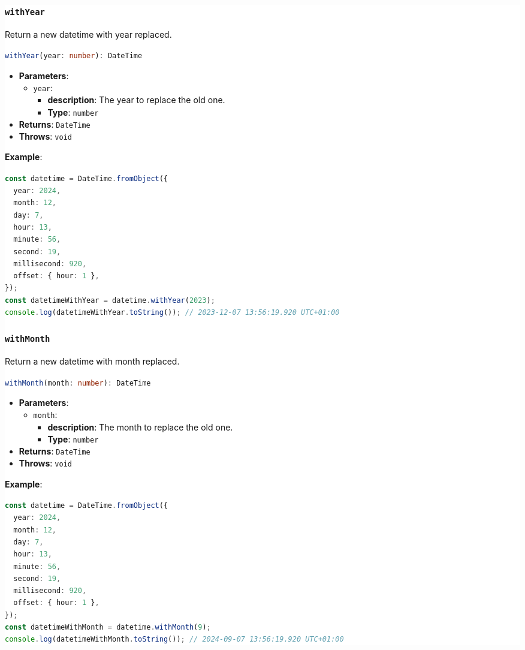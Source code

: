 ### `withYear`

Return a new datetime with year replaced.

```typescript
withYear(year: number): DateTime
```

- **Parameters**:
  - `year`:
    - **description**: The year to replace the old one.
    - **Type**: `number`
- **Returns**: `DateTime`
- **Throws**: `void`

**Example**:

```typescript
const datetime = DateTime.fromObject({
  year: 2024,
  month: 12,
  day: 7,
  hour: 13,
  minute: 56,
  second: 19,
  millisecond: 920,
  offset: { hour: 1 },
});
const datetimeWithYear = datetime.withYear(2023);
console.log(datetimeWithYear.toString()); // 2023-12-07 13:56:19.920 UTC+01:00
```

### `withMonth`

Return a new datetime with month replaced.

```typescript
withMonth(month: number): DateTime
```

- **Parameters**:
  - `month`:
    - **description**: The month to replace the old one.
    - **Type**: `number`
- **Returns**: `DateTime`
- **Throws**: `void`

**Example**:

```typescript
const datetime = DateTime.fromObject({
  year: 2024,
  month: 12,
  day: 7,
  hour: 13,
  minute: 56,
  second: 19,
  millisecond: 920,
  offset: { hour: 1 },
});
const datetimeWithMonth = datetime.withMonth(9);
console.log(datetimeWithMonth.toString()); // 2024-09-07 13:56:19.920 UTC+01:00
```
